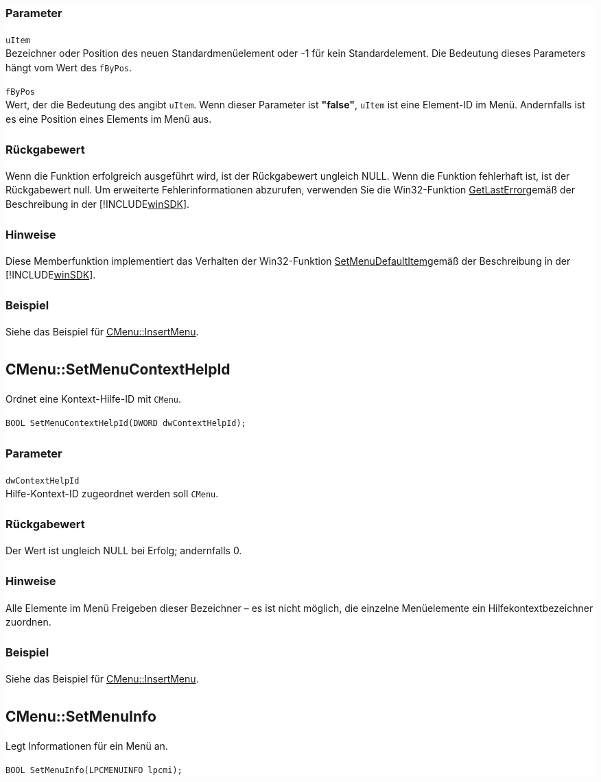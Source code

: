 ### <a name="parameters"></a>Parameter  
 `uItem`  
 Bezeichner oder Position des neuen Standardmenüelement oder -1 für kein Standardelement. Die Bedeutung dieses Parameters hängt vom Wert des `fByPos`.  
  
 `fByPos`  
 Wert, der die Bedeutung des angibt `uItem`. Wenn dieser Parameter ist **"false"**, `uItem` ist eine Element-ID im Menü. Andernfalls ist es eine Position eines Elements im Menü aus.  
  
### <a name="return-value"></a>Rückgabewert  
 Wenn die Funktion erfolgreich ausgeführt wird, ist der Rückgabewert ungleich NULL. Wenn die Funktion fehlerhaft ist, ist der Rückgabewert null. Um erweiterte Fehlerinformationen abzurufen, verwenden Sie die Win32-Funktion [GetLastError](http://msdn.microsoft.com/library/windows/desktop/ms679360)gemäß der Beschreibung in der [!INCLUDE[winSDK](../../atl/includes/winsdk_md.md)].  
  
### <a name="remarks"></a>Hinweise  
 Diese Memberfunktion implementiert das Verhalten der Win32-Funktion [SetMenuDefaultItem](http://msdn.microsoft.com/library/windows/desktop/ms647996)gemäß der Beschreibung in der [!INCLUDE[winSDK](../../atl/includes/winsdk_md.md)].  
  
### <a name="example"></a>Beispiel  
  Siehe das Beispiel für [CMenu::InsertMenu](#insertmenu).  
  
##  <a name="setmenucontexthelpid"></a>CMenu::SetMenuContextHelpId  
 Ordnet eine Kontext-Hilfe-ID mit `CMenu`.  
  
```  
BOOL SetMenuContextHelpId(DWORD dwContextHelpId);
```  
  
### <a name="parameters"></a>Parameter  
 `dwContextHelpId`  
 Hilfe-Kontext-ID zugeordnet werden soll `CMenu`.  
  
### <a name="return-value"></a>Rückgabewert  
 Der Wert ist ungleich NULL bei Erfolg; andernfalls 0.  
  
### <a name="remarks"></a>Hinweise  
 Alle Elemente im Menü Freigeben dieser Bezeichner – es ist nicht möglich, die einzelne Menüelemente ein Hilfekontextbezeichner zuordnen.  
  
### <a name="example"></a>Beispiel  
  Siehe das Beispiel für [CMenu::InsertMenu](#insertmenu).  
  
##  <a name="setmenuinfo"></a>CMenu::SetMenuInfo  
 Legt Informationen für ein Menü an.  
  
```  
BOOL SetMenuInfo(LPCMENUINFO lpcmi);
```  
  